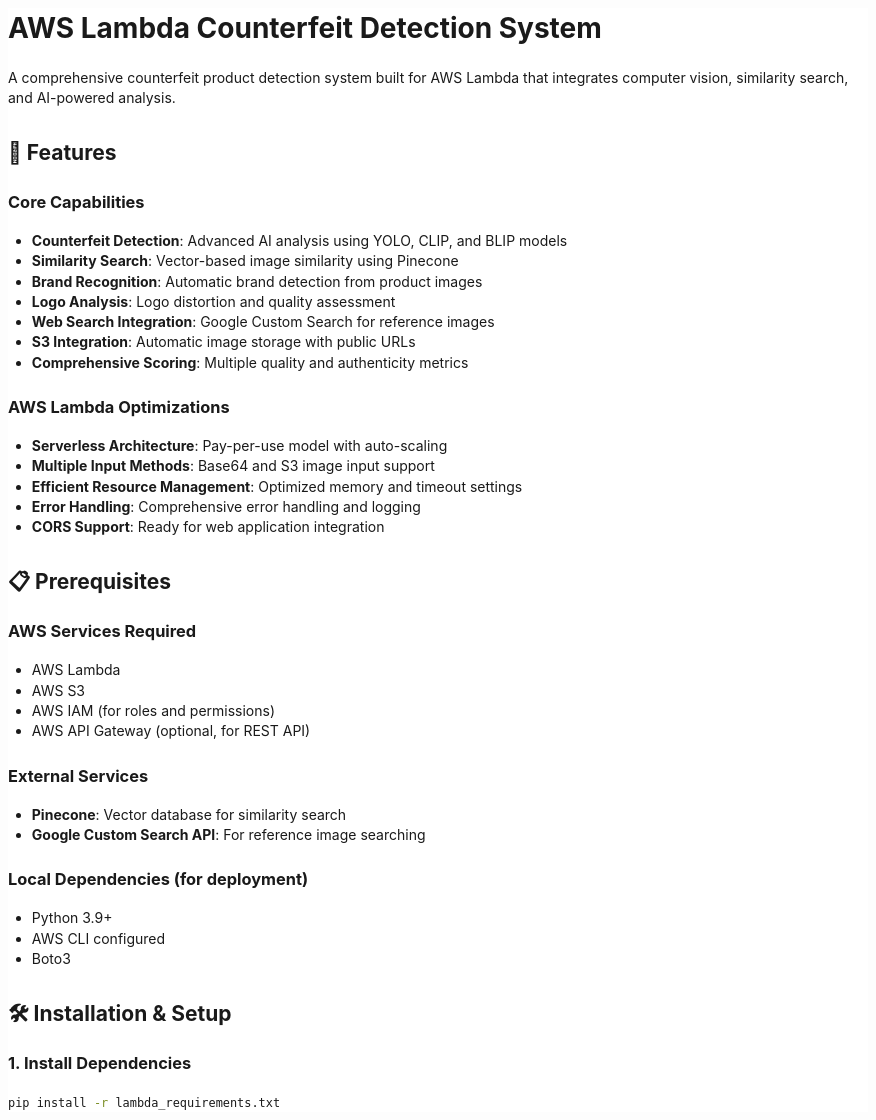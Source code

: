 # AWS Lambda Counterfeit Detection System

A comprehensive counterfeit product detection system built for AWS Lambda that integrates computer vision, similarity search, and AI-powered analysis.

## 🚀 Features

### Core Capabilities
- **Counterfeit Detection**: Advanced AI analysis using YOLO, CLIP, and BLIP models
- **Similarity Search**: Vector-based image similarity using Pinecone
- **Brand Recognition**: Automatic brand detection from product images
- **Logo Analysis**: Logo distortion and quality assessment
- **Web Search Integration**: Google Custom Search for reference images
- **S3 Integration**: Automatic image storage with public URLs
- **Comprehensive Scoring**: Multiple quality and authenticity metrics

### AWS Lambda Optimizations
- **Serverless Architecture**: Pay-per-use model with auto-scaling
- **Multiple Input Methods**: Base64 and S3 image input support
- **Efficient Resource Management**: Optimized memory and timeout settings
- **Error Handling**: Comprehensive error handling and logging
- **CORS Support**: Ready for web application integration

## 📋 Prerequisites

### AWS Services Required
- AWS Lambda
- AWS S3
- AWS IAM (for roles and permissions)
- AWS API Gateway (optional, for REST API)

### External Services
- **Pinecone**: Vector database for similarity search
- **Google Custom Search API**: For reference image searching

### Local Dependencies (for deployment)
- Python 3.9+
- AWS CLI configured
- Boto3

## 🛠️ Installation & Setup

### 1. Install Dependencies
```bash
pip install -r lambda_requirements.txt
```
